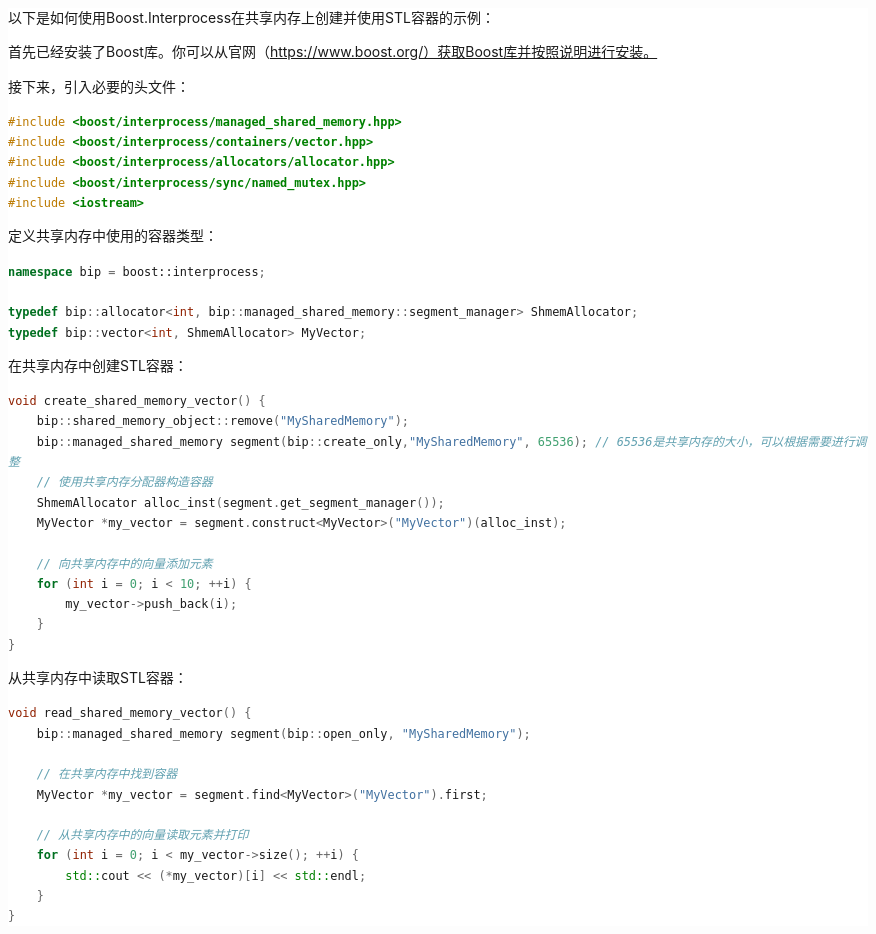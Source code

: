 以下是如何使用Boost.Interprocess在共享内存上创建并使用STL容器的示例：

首先已经安装了Boost库。你可以从官网（https://www.boost.org/）获取Boost库并按照说明进行安装。

接下来，引入必要的头文件：

```cpp
#include <boost/interprocess/managed_shared_memory.hpp>
#include <boost/interprocess/containers/vector.hpp>
#include <boost/interprocess/allocators/allocator.hpp>
#include <boost/interprocess/sync/named_mutex.hpp>
#include <iostream>
```

定义共享内存中使用的容器类型：

```cpp
namespace bip = boost::interprocess;

typedef bip::allocator<int, bip::managed_shared_memory::segment_manager> ShmemAllocator;
typedef bip::vector<int, ShmemAllocator> MyVector;
```

在共享内存中创建STL容器：

```cpp
void create_shared_memory_vector() {
    bip::shared_memory_object::remove("MySharedMemory");
    bip::managed_shared_memory segment(bip::create_only,"MySharedMemory", 65536); // 65536是共享内存的大小，可以根据需要进行调整
    // 使用共享内存分配器构造容器
	ShmemAllocator alloc_inst(segment.get_segment_manager());
	MyVector *my_vector = segment.construct<MyVector>("MyVector")(alloc_inst);

	// 向共享内存中的向量添加元素
	for (int i = 0; i < 10; ++i) {
    	my_vector->push_back(i);
	}
}
```

从共享内存中读取STL容器：

```cpp
void read_shared_memory_vector() {
    bip::managed_shared_memory segment(bip::open_only, "MySharedMemory");

    // 在共享内存中找到容器
    MyVector *my_vector = segment.find<MyVector>("MyVector").first;

    // 从共享内存中的向量读取元素并打印
    for (int i = 0; i < my_vector->size(); ++i) {
        std::cout << (*my_vector)[i] << std::endl;
    }
}
```
